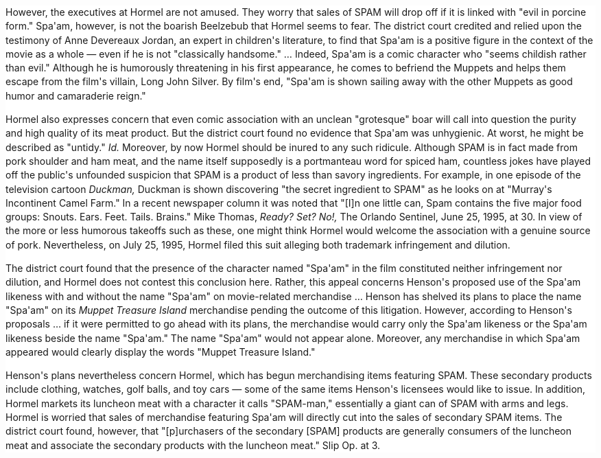 However, the executives at Hormel are not amused. 
They worry that sales of SPAM will drop off 
if it is linked with "evil in porcine form." 
Spa'am, however, 
is not the boarish Beelzebub that Hormel seems to fear. 
The district court credited and relied upon the
testimony of Anne Devereaux Jordan, an expert in children's literature,
to find that Spa'am is a positive figure in the context of the movie as
a whole — even if he is not "classically handsome." &hellip; 
Indeed, Spa'am is a comic character who "seems childish rather than evil." 
Although he is humorously threatening in his first appearance, 
he comes to befriend the Muppets and helps them escape from
the film's villain, Long John Silver. By film's end, "Spa'am is shown
sailing away with the other Muppets as good humor and camaraderie
reign." 

Hormel also expresses concern that even comic association with an
unclean "grotesque" boar will call into question the purity and high
quality of its meat product. But the district court found no evidence
that Spa'am was unhygienic. At worst, he might be described as "untidy."
*Id.* Moreover, by now Hormel should be inured to
any such ridicule. Although SPAM is in fact made from pork shoulder and
ham meat, and the name itself supposedly is a portmanteau word for
spiced ham, countless jokes have played off the public's unfounded
suspicion that SPAM is a product of less than savory ingredients. For
example, in one episode of the television cartoon *Duckman,* Duckman is
shown discovering "the secret ingredient to SPAM" as he looks on at
"Murray's Incontinent Camel Farm." In a recent newspaper column it was
noted that "[I]n one little can, Spam contains the five major food
groups: Snouts. Ears. Feet. Tails. Brains." Mike Thomas, *Ready? Set?
No!,* The Orlando Sentinel, June 25, 1995, at 30. In view of the more or
less humorous takeoffs such as these, one might think Hormel would
welcome the association with a genuine source of pork. Nevertheless, on
July 25, 1995, Hormel filed this suit alleging both trademark
infringement and dilution.

The district court found that the presence of the character named
"Spa'am" in the film constituted neither infringement nor dilution, and
Hormel does not contest this conclusion here. Rather, this appeal
concerns Henson's proposed use of the Spa'am likeness with and without
the name "Spa'am" on movie-related merchandise &hellip; 
Henson has shelved its plans to place the name
"Spa'am" on its *Muppet Treasure Island* merchandise pending the outcome
of this litigation. 
However, according to Henson's proposals &hellip; 
if it were permitted to go ahead with its plans, the merchandise
would carry only the Spa'am likeness or the Spa'am likeness beside the
name "Spa'am." The name "Spa'am" would not appear alone. Moreover, any
merchandise in which Spa'am appeared would clearly display the words
"Muppet Treasure Island."

Henson's plans nevertheless concern Hormel, which has begun
merchandising items featuring SPAM. These secondary products include
clothing, watches, golf balls, and toy cars — some of the same items
Henson's licensees would like to issue. In addition, Hormel markets its
luncheon meat with a 
character it calls "SPAM-man," essentially a giant can of SPAM with arms
and legs. Hormel is worried that sales of merchandise featuring Spa'am
will directly cut into the sales of secondary SPAM items. The district
court found, however, that "[p]urchasers of the secondary [SPAM]
products are generally consumers of the luncheon meat and associate the
secondary products with the luncheon meat." Slip Op. at 3.


[BB]: http://scholar.google.com/scholar_case?case=8172713504190922779&q=matal+v+tam&hl=en&as_sdt=6,28
[manual]: http://tmep.uspto.gov
[1501]: https://www.law.cornell.edu/uscode/text/15/1051
[1502]: https://www.law.cornell.edu/uscode/text/15/1052
[Johanns]: http://scholar.google.com/scholar_case?case=8395881287361075212
[Summum]: http://scholar.google.com/scholar_case?case=16990792622269283104
[Walker]: http://scholar.google.com/scholar_case?case=14885642386066449353
[brunetti]: https://scholar.google.com/scholar_case?case=14505087584960254163